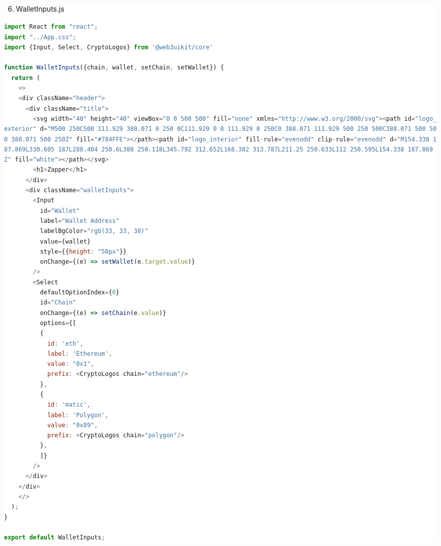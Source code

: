 

6. WalletInputs.js

```javascript WalletInputs.js
import React from "react";
import "../App.css";
import {Input, Select, CryptoLogos} from '@web3uikit/core'

function WalletInputs({chain, wallet, setChain, setWallet}) {
  return (
    <>
    <div className="header">
      <div className="title">
        <svg width="40" height="40" viewBox="0 0 500 500" fill="none" xmlns="http://www.w3.org/2000/svg"><path id="logo_exterior" d="M500 250C500 111.929 388.071 0 250 0C111.929 0 0 111.929 0 250C0 388.071 111.929 500 250 500C388.071 500 500 388.071 500 250Z" fill="#784FFE"></path><path id="logo_interior" fill-rule="evenodd" clip-rule="evenodd" d="M154.338 187.869L330.605 187L288.404 250.6L388 250.118L345.792 312.652L168.382 313.787L211.25 250.633L112 250.595L154.338 187.869Z" fill="white"></path></svg>
        <h1>Zapper</h1>
      </div>
      <div className="walletInputs">
        <Input
          id="Wallet"
          label="Wallet Address"
          labelBgColor="rgb(33, 33, 38)"
          value={wallet}
          style={{height: "50px"}}
          onChange={(e) => setWallet(e.target.value)}
        />
        <Select
          defaultOptionIndex={0}
          id="Chain"
          onChange={(e) => setChain(e.value)}
          options={[
          {
            id: 'eth',
            label: 'Ethereum',
            value: "0x1",
            prefix: <CryptoLogos chain="ethereum"/>
          },
          {
            id: 'matic',
            label: 'Polygon',
            value: "0x89",
            prefix: <CryptoLogos chain="polygon"/>
          },
          ]}
        />
      </div>
    </div>
    </>
  );
}

export default WalletInputs;
```
